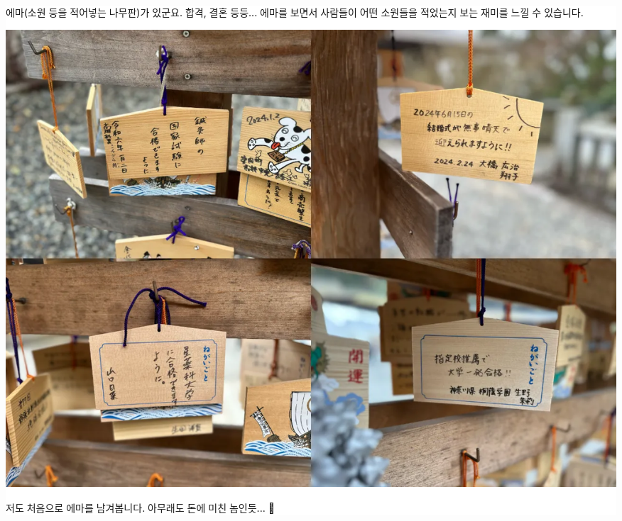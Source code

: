 
에마(소원 등을 적어넣는 나무판)가 있군요. 합격, 결혼 등등... 에마를 보면서 사람들이 어떤 소원들을 적었는지 보는 재미를 느낄 수 있습니다.

![고토히라 궁 에마](./images/2024-03-takamatsu/20240323_162345_Kotohira_Ema.webp)

저도 처음으로 에마를 남겨봅니다. 아무래도 돈에 미친 놈인듯... 🤦
